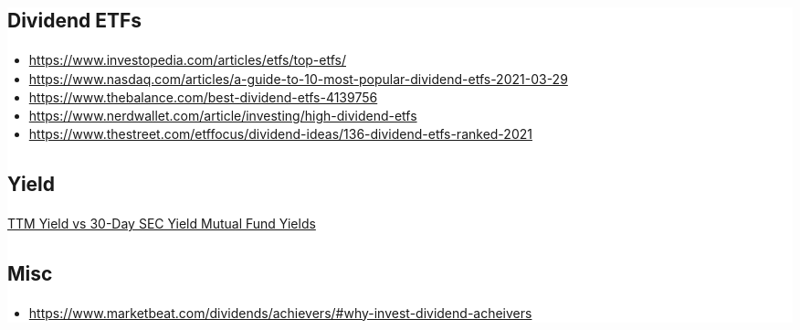 ## Dividend ETFs
* https://www.investopedia.com/articles/etfs/top-etfs/
* https://www.nasdaq.com/articles/a-guide-to-10-most-popular-dividend-etfs-2021-03-29
* https://www.thebalance.com/best-dividend-etfs-4139756
* https://www.nerdwallet.com/article/investing/high-dividend-etfs
* https://www.thestreet.com/etffocus/dividend-ideas/136-dividend-etfs-ranked-2021

## Yield
[TTM Yield vs 30-Day SEC Yield Mutual Fund Yields](https://www.thebalance.com/difference-between-ttm-yield-and-30-day-sec-yield-2466432)

## Misc
* https://www.marketbeat.com/dividends/achievers/#why-invest-dividend-acheivers

